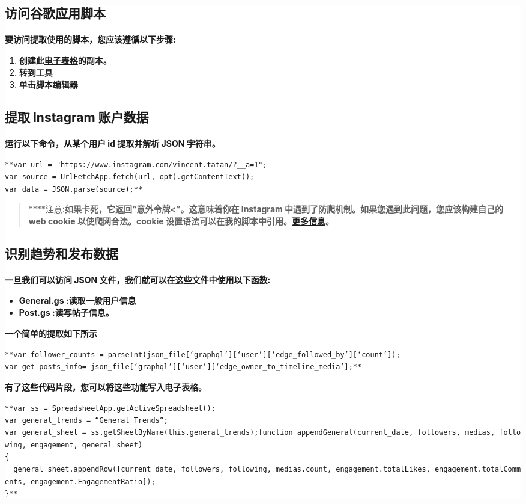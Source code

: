 ## ****访问谷歌应用脚本****

****要访问提取使用的脚本，您应该遵循以下步骤:****

1.  **创建此[电子表格](https://docs.google.com/spreadsheets/d/15yr8N1X2DBeP1b6YwqSAPTsGJqra_vyll-fC-31F4fY/edit#gid=44552427)的副本。**
2.  **转到工具**
3.  **单击脚本编辑器**

## **提取 Instagram 账户数据**

**运行以下命令，从某个用户 id 提取并解析 JSON 字符串。**

```
**var url = "https://www.instagram.com/vincent.tatan/?__a=1";
var source = UrlFetchApp.fetch(url, opt).getContentText();
var data = JSON.parse(source);**
```

> ****注意:**如果卡死，它返回“意外令牌<”。这意味着你在 Instagram 中遇到了防爬机制。如果您遇到此问题，您应该构建自己的 web cookie 以使爬网合法。cookie 设置语法可以在我的脚本中引用。[更多信息](https://gist.github.com/nickboyce/06c0ff48a2892311bd9a6601baed55b0)。**

## **识别趋势和发布数据**

**一旦我们可以访问 JSON 文件，我们就可以在这些文件中使用以下函数:**

*   ****General.gs** :读取一般用户信息**
*   ****Post.gs** :读写帖子信息。**

**一个简单的提取如下所示**

```
**var follower_counts = parseInt(json_file[‘graphql’][‘user’][‘edge_followed_by’][‘count’]);
var get posts_info= json_file[‘graphql’][‘user’][‘edge_owner_to_timeline_media’];**
```

**有了这些代码片段，您可以将这些功能写入电子表格。**

```
**var ss = SpreadsheetApp.getActiveSpreadsheet();
var general_trends = “General Trends”;
var general_sheet = ss.getSheetByName(this.general_trends);function appendGeneral(current_date, followers, medias, following, engagement, general_sheet)
{
  general_sheet.appendRow([current_date, followers, following, medias.count, engagement.totalLikes, engagement.totalComments, engagement.EngagementRatio]);
}**
```
